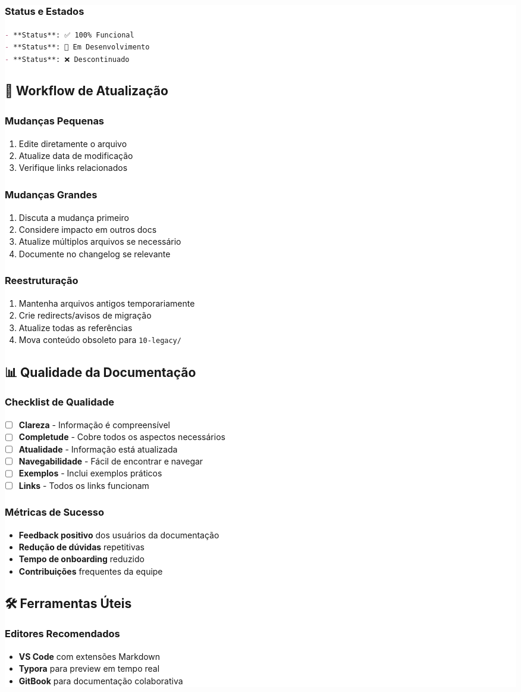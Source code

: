 ### Status e Estados
```markdown
- **Status**: ✅ 100% Funcional
- **Status**: 🚧 Em Desenvolvimento
- **Status**: ❌ Descontinuado
```

## 🔄 Workflow de Atualização

### Mudanças Pequenas
1. Edite diretamente o arquivo
2. Atualize data de modificação
3. Verifique links relacionados

### Mudanças Grandes
1. Discuta a mudança primeiro
2. Considere impacto em outros docs
3. Atualize múltiplos arquivos se necessário
4. Documente no changelog se relevante

### Reestruturação
1. Mantenha arquivos antigos temporariamente
2. Crie redirects/avisos de migração
3. Atualize todas as referências
4. Mova conteúdo obsoleto para `10-legacy/`

## 📊 Qualidade da Documentação

### Checklist de Qualidade
- [ ] **Clareza** - Informação é compreensível
- [ ] **Completude** - Cobre todos os aspectos necessários
- [ ] **Atualidade** - Informação está atualizada
- [ ] **Navegabilidade** - Fácil de encontrar e navegar
- [ ] **Exemplos** - Inclui exemplos práticos
- [ ] **Links** - Todos os links funcionam

### Métricas de Sucesso
- **Feedback positivo** dos usuários da documentação
- **Redução de dúvidas** repetitivas
- **Tempo de onboarding** reduzido
- **Contribuições** frequentes da equipe

## 🛠️ Ferramentas Úteis

### Editores Recomendados
- **VS Code** com extensões Markdown
- **Typora** para preview em tempo real
- **GitBook** para documentação colaborativa
